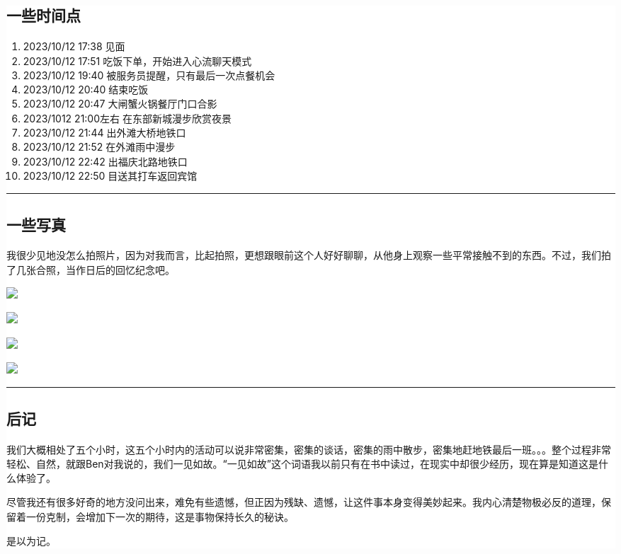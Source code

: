 
## 一些时间点

1. 2023/10/12 17:38 见面
2. 2023/10/12 17:51 吃饭下单，开始进入心流聊天模式
3. 2023/10/12 19:40 被服务员提醒，只有最后一次点餐机会
4. 2023/10/12 20:40 结束吃饭
5. 2023/10/12 20:47 大闸蟹火锅餐厅门口合影
6. 2023/1012 21:00左右 在东部新城漫步欣赏夜景
7. 2023/10/12 21:44 出外滩大桥地铁口
8. 2023/10/12 21:52 在外滩雨中漫步
9. 2023/10/12 22:42 出福庆北路地铁口
10. 2023/10/12 22:50 目送其打车返回宾馆

---

## 一些写真

我很少见地没怎么拍照片，因为对我而言，比起拍照，更想跟眼前这个人好好聊聊，从他身上观察一些平常接触不到的东西。不过，我们拍了几张合照，当作日后的回忆纪念吧。

![](https://rolen.b-cdn.net/wp-content/uploads/2023/10/1-Ben-Rolen-1024x768.jpg)

![](https://rolen.b-cdn.net/wp-content/uploads/2023/10/2-Ben-Rolen-1024x768.jpg)

![](https://rolen.b-cdn.net/wp-content/uploads/2023/10/3-Ben-Rolen-1024x768.jpg)

![](https://rolen.b-cdn.net/wp-content/uploads/2023/10/4-Ben-Rolen-1024x768.jpg)

---

## 后记

我们大概相处了五个小时，这五个小时内的活动可以说非常密集，密集的谈话，密集的雨中散步，密集地赶地铁最后一班。。。整个过程非常轻松、自然，就跟Ben对我说的，我们一见如故。“一见如故”这个词语我以前只有在书中读过，在现实中却很少经历，现在算是知道这是什么体验了。

尽管我还有很多好奇的地方没问出来，难免有些遗憾，但正因为残缺、遗憾，让这件事本身变得美妙起来。我内心清楚物极必反的道理，保留着一份克制，会增加下一次的期待，这是事物保持长久的秘诀。

是以为记。